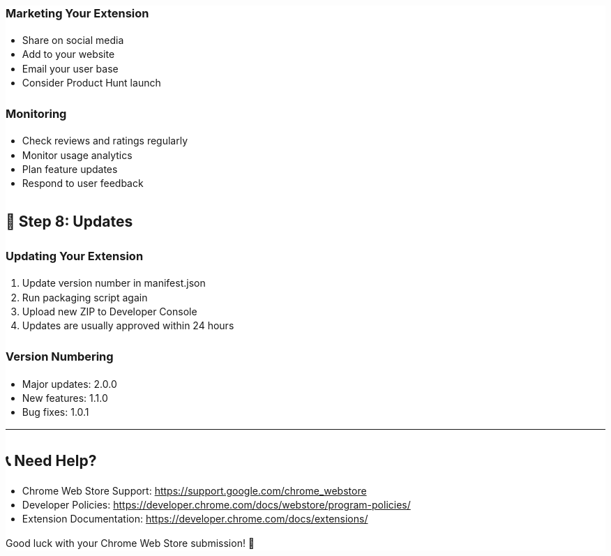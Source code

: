 ### Marketing Your Extension
- Share on social media
- Add to your website
- Email your user base
- Consider Product Hunt launch

### Monitoring
- Check reviews and ratings regularly
- Monitor usage analytics
- Plan feature updates
- Respond to user feedback

## 🔄 Step 8: Updates

### Updating Your Extension
1. Update version number in manifest.json
2. Run packaging script again
3. Upload new ZIP to Developer Console
4. Updates are usually approved within 24 hours

### Version Numbering
- Major updates: 2.0.0
- New features: 1.1.0  
- Bug fixes: 1.0.1

---

## 📞 Need Help?

- Chrome Web Store Support: https://support.google.com/chrome_webstore
- Developer Policies: https://developer.chrome.com/docs/webstore/program-policies/
- Extension Documentation: https://developer.chrome.com/docs/extensions/

Good luck with your Chrome Web Store submission! 🚀